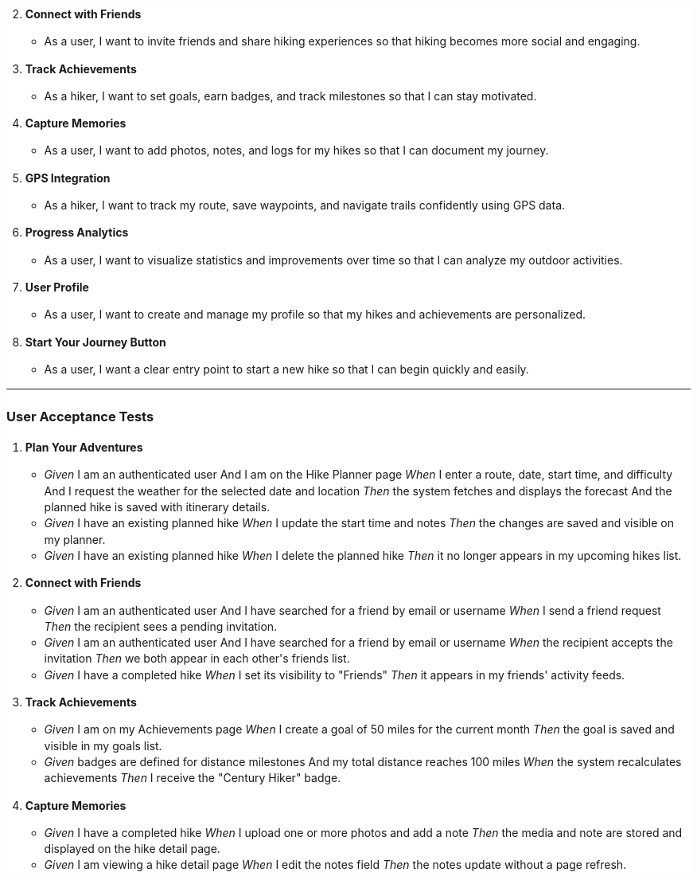2. **Connect with Friends**
   - As a user, I want to invite friends and share hiking experiences so that hiking becomes more social and engaging.
   
3. **Track Achievements**
   - As a hiker, I want to set goals, earn badges, and track milestones so that I can stay motivated.
   
4. **Capture Memories**
   - As a user, I want to add photos, notes, and logs for my hikes so that I can document my journey.
   
5. **GPS Integration**
   - As a hiker, I want to track my route, save waypoints, and navigate trails confidently using GPS data.
   
6. **Progress Analytics**
   - As a user, I want to visualize statistics and improvements over time so that I can analyze my outdoor activities.
   
7. **User Profile**
   - As a user, I want to create and manage my profile so that my hikes and achievements are personalized.
   
8. **Start Your Journey Button**
   - As a user, I want a clear entry point to start a new hike so that I can begin quickly and easily.

---

### User Acceptance Tests

1. **Plan Your Adventures**
   - *Given* I am an authenticated user And I am on the Hike Planner page *When* I enter a route, date, start time, and difficulty And I request the weather for the selected date and location *Then* the system fetches and displays the forecast And the planned hike is saved with itinerary details.  
   - *Given* I have an existing planned hike *When* I update the start time and notes *Then* the changes are saved and visible on my planner.  
   - *Given* I have an existing planned hike *When* I delete the planned hike *Then* it no longer appears in my upcoming hikes list.  

2. **Connect with Friends**
   - *Given* I am an authenticated user And I have searched for a friend by email or username *When* I send a friend request *Then* the recipient sees a pending invitation. 
   - *Given* I am an authenticated user And I have searched for a friend by email or username *When* the recipient accepts the invitation *Then* we both appear in each other's friends list.
   - *Given* I have a completed hike *When* I set its visibility to "Friends" *Then* it appears in my friends' activity feeds.  

3. **Track Achievements**
   - *Given* I am on my Achievements page *When* I create a goal of 50 miles for the current month *Then* the goal is saved and visible in my goals list.  
   - *Given* badges are defined for distance milestones And my total distance reaches 100 miles
  *When* the system recalculates achievements *Then* I receive the "Century Hiker" badge.  

4. **Capture Memories**
   - *Given* I have a completed hike
  *When* I upload one or more photos and add a note *Then* the media and note are stored and displayed on the hike detail page.  
   - *Given* I am viewing a hike detail page *When* I edit the notes field *Then* the notes update without a page refresh.  
